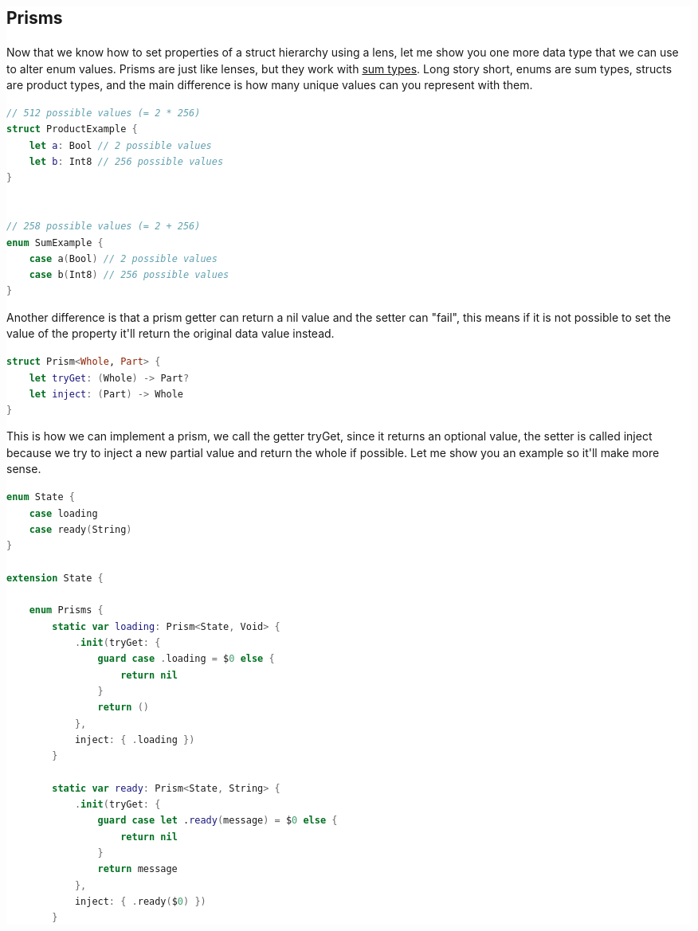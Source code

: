 ## Prisms

Now that we know how to set properties of a struct hierarchy using a lens, let me show you one more data type that we can use to alter enum values. Prisms are just like lenses, but they work with [sum types](https://mislavjavor.github.io/2017-04-19/Swift-enums-are-sum-types.-That-makes-them-very-interesting/). Long story short, enums are sum types, structs are product types, and the main difference is how many unique values can you represent with them.

```swift
// 512 possible values (= 2 * 256)
struct ProductExample {
    let a: Bool // 2 possible values
    let b: Int8 // 256 possible values
}


// 258 possible values (= 2 + 256)
enum SumExample {
    case a(Bool) // 2 possible values
    case b(Int8) // 256 possible values
}
```

Another difference is that a prism getter can return a nil value and the setter can "fail", this means if it is not possible to set the value of the property it'll return the original data value instead.

```swift
struct Prism<Whole, Part> {
    let tryGet: (Whole) -> Part?
    let inject: (Part) -> Whole
}
```

This is how we can implement a prism, we call the getter tryGet, since it returns an optional value, the setter is called inject because we try to inject a new partial value and return the whole if possible. Let me show you an example so it'll make more sense.

```swift
enum State {
    case loading
    case ready(String)
}

extension State {

    enum Prisms {
        static var loading: Prism<State, Void> {
            .init(tryGet: {
                guard case .loading = $0 else {
                    return nil
                }
                return ()
            },
            inject: { .loading })
        }
        
        static var ready: Prism<State, String> {
            .init(tryGet: {
                guard case let .ready(message) = $0 else {
                    return nil
                }
                return message
            },
            inject: { .ready($0) })
        }
```